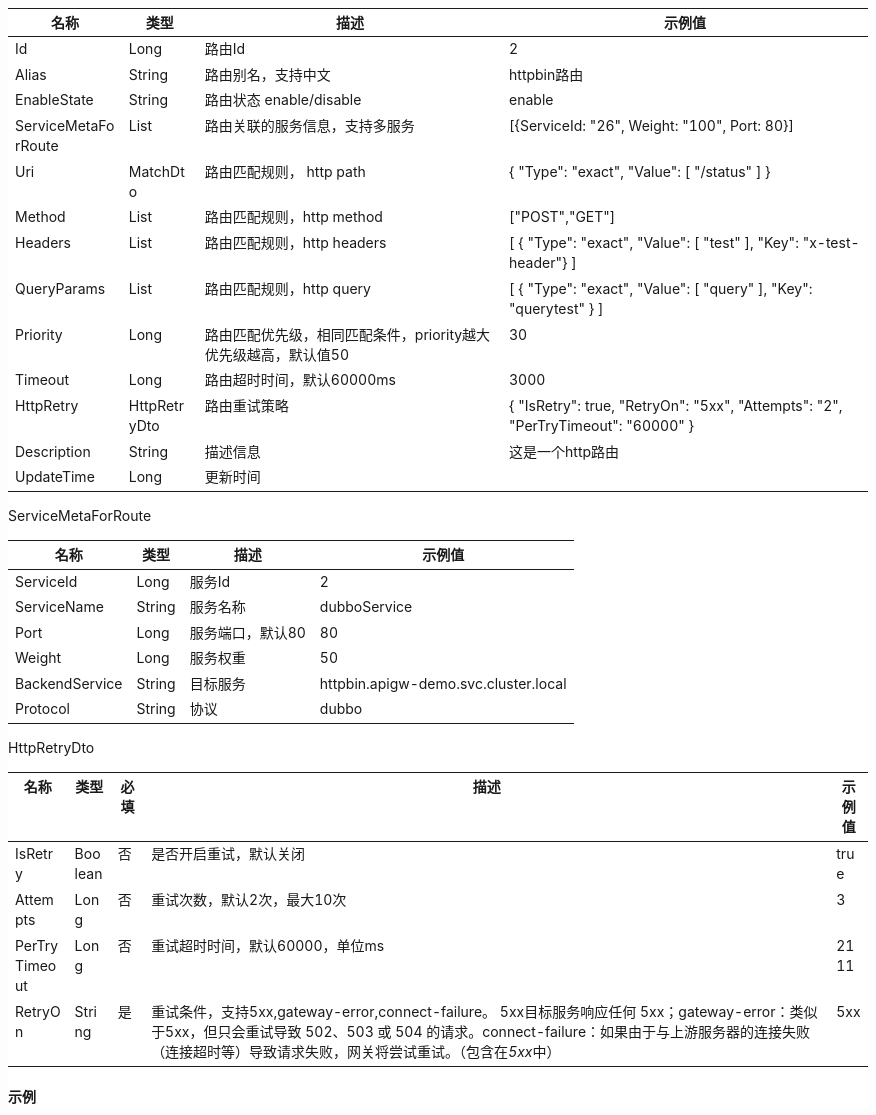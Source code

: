 | 名称                | 类型             | 描述                                                         | 示例值                                                       |
| ------------------- | ---------------- | ------------------------------------------------------------ | ------------------------------------------------------------ |
| Id                  | Long             | 路由Id                                                       | 2                                                            |
| Alias               | String           | 路由别名，支持中文                                           | httpbin路由                                                  |
| EnableState         | String           | 路由状态 enable/disable                                      | enable                                                       |
| ServiceMetaForRoute | List<ServiceDto> | 路由关联的服务信息，支持多服务                               | [{ServiceId: "26", Weight: "100", Port: 80}]                 |
| Uri                 | MatchDto         | 路由匹配规则， http path                                     | { "Type": "exact", "Value": [ "/status" ] }                  |
| Method              | List<String>     | 路由匹配规则，http method                                    | ["POST","GET"]                                               |
| Headers             | List<MatchDto>   | 路由匹配规则，http  headers                                  | [ { "Type": "exact", "Value": [ "test" ], "Key": "x-test-header"} ] |
| QueryParams         | List<MatchDto>   | 路由匹配规则，http  query                                    | [ { "Type": "exact", "Value": [ "query" ], "Key": "querytest" } ] |
| Priority            | Long             | 路由匹配优先级，相同匹配条件，priority越大优先级越高，默认值50 | 30                                                           |
| Timeout             | Long             | 路由超时时间，默认60000ms                                    | 3000                                                         |
| HttpRetry           | HttpRetryDto     | 路由重试策略                                                 | { "IsRetry": true, "RetryOn": "5xx", "Attempts": "2", "PerTryTimeout": "60000" } |
| Description         | String           | 描述信息                                                     | 这是一个http路由                                             |
| UpdateTime          | Long             | 更新时间                                                     |                                                              |

ServiceMetaForRoute

| 名称           | 类型   | 描述             | 示例值                               |
| -------------- | ------ | ---------------- | ------------------------------------ |
| ServiceId      | Long   | 服务Id           | 2                                    |
| ServiceName    | String | 服务名称         | dubboService                         |
| Port           | Long   | 服务端口，默认80 | 80                                   |
| Weight         | Long   | 服务权重         | 50                                   |
| BackendService | String | 目标服务         | httpbin.apigw-demo.svc.cluster.local |
| Protocol       | String | 协议             | dubbo                                |

HttpRetryDto

| 名称          | 类型    | 必填 | 描述                                                         | 示例值 |
| ------------- | ------- | ---- | ------------------------------------------------------------ | ------ |
| IsRetry       | Boolean | 否   | 是否开启重试，默认关闭                                       | true   |
| Attempts      | Long    | 否   | 重试次数，默认2次，最大10次                                  | 3      |
| PerTryTimeout | Long    | 否   | 重试超时时间，默认60000，单位ms                              | 2111   |
| RetryOn       | String  | 是   | 重试条件，支持5xx,gateway-error,connect-failure。  5xx目标服务响应任何 5xx；gateway-error：类似于5xx，但只会重试导致 502、503 或 504 的请求。connect-failure：如果由于与上游服务器的连接失败（连接超时等）导致请求失败，网关将尝试重试。（包含在*5xx*中） | 5xx    |

#### 示例
